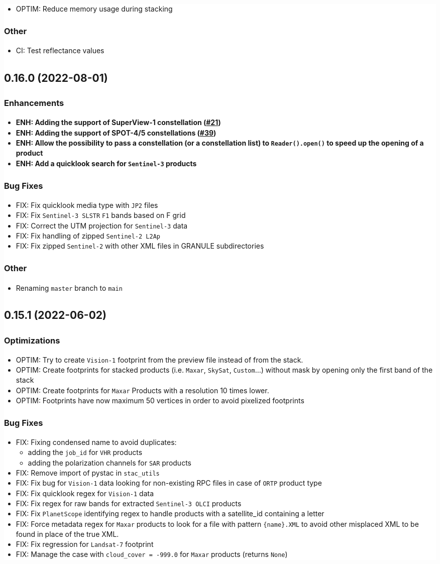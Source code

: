 - OPTIM: Reduce memory usage during stacking

### Other

- CI: Test reflectance values

## 0.16.0 (2022-08-01)

### Enhancements

- **ENH: Adding the support of SuperView-1 constellation ([#21](https://github.com/sertit/eoreader/issues/21))**
- **ENH: Adding the support of SPOT-4/5 constellations ([#39](https://github.com/sertit/eoreader/issues/39))**
- **ENH: Allow the possibility to pass a constellation (or a constellation list) to `Reader().open()` to speed up the opening of a product**
- **ENH: Add a quicklook search for `Sentinel-3` products**

### Bug Fixes

- FIX: Fix quicklook media type with `JP2` files
- FIX: Fix `Sentinel-3 SLSTR` `F1` bands based on F grid
- FIX: Correct the UTM projection for `Sentinel-3` data
- FIX: Fix handling of zipped `Sentinel-2 L2Ap`
- FIX: Fix zipped `Sentinel-2` with other XML files in GRANULE subdirectories

### Other

- Renaming `master` branch to `main`

## 0.15.1 (2022-06-02)

### Optimizations

- OPTIM: Try to create `Vision-1` footprint from the preview file instead of from the stack.
- OPTIM: Create footprints for stacked products (i.e. `Maxar`, `SkySat`, `Custom`...) without mask by opening only the first band of the stack
- OPTIM: Create footprints for `Maxar` Products with a resolution 10 times lower.
- OPTIM: Footprints have now maximum 50 vertices in order to avoid pixelized footprints

### Bug Fixes

- FIX: Fixing condensed name to avoid duplicates:
    - adding the `job_id` for `VHR` products
    - adding the polarization channels for `SAR` products
- FIX: Remove import of pystac in `stac_utils`
- FIX: Fix bug for `Vision-1` data looking for non-existing RPC files in case of `ORTP` product type
- FIX: Fix quicklook regex for `Vision-1` data
- FIX: Fix regex for raw bands for extracted `Sentinel-3 OLCI` products
- FIX: Fix `PlanetScope` identifying regex to handle products with a satellite_id containing a letter
- FIX: Force metadata regex for `Maxar` products to look for a file with pattern `{name}.XML` to avoid other misplaced XML to be found in place of the true XML.
- FIX: Fix regression for `Landsat-7` footprint
- FIX: Manage the case with `cloud_cover = -999.0` for `Maxar` products (returns `None`)
